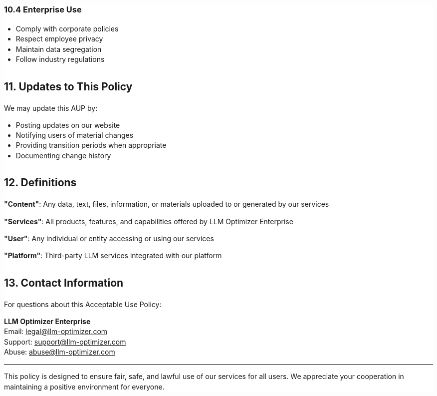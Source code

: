 ### 10.4 Enterprise Use
- Comply with corporate policies
- Respect employee privacy
- Maintain data segregation
- Follow industry regulations

## 11. Updates to This Policy

We may update this AUP by:
- Posting updates on our website
- Notifying users of material changes
- Providing transition periods when appropriate
- Documenting change history

## 12. Definitions

**"Content"**: Any data, text, files, information, or materials uploaded to or generated by our services

**"Services"**: All products, features, and capabilities offered by LLM Optimizer Enterprise

**"User"**: Any individual or entity accessing or using our services

**"Platform"**: Third-party LLM services integrated with our platform

## 13. Contact Information

For questions about this Acceptable Use Policy:

**LLM Optimizer Enterprise**  
Email: legal@llm-optimizer.com  
Support: support@llm-optimizer.com  
Abuse: abuse@llm-optimizer.com

---

This policy is designed to ensure fair, safe, and lawful use of our services for all users. We appreciate your cooperation in maintaining a positive environment for everyone.